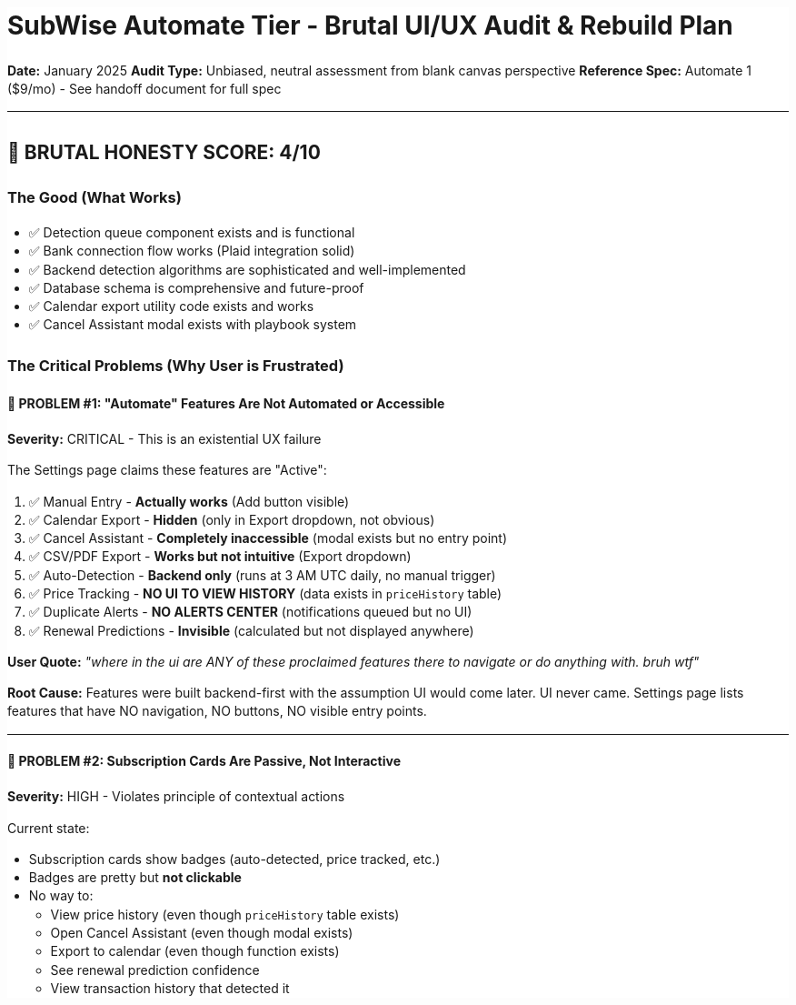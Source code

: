 # SubWise Automate Tier - Brutal UI/UX Audit & Rebuild Plan

**Date:** January 2025
**Audit Type:** Unbiased, neutral assessment from blank canvas perspective
**Reference Spec:** Automate 1 ($9/mo) - See handoff document for full spec

---

## 🔴 BRUTAL HONESTY SCORE: **4/10**

### The Good (What Works)
- ✅ Detection queue component exists and is functional
- ✅ Bank connection flow works (Plaid integration solid)
- ✅ Backend detection algorithms are sophisticated and well-implemented
- ✅ Database schema is comprehensive and future-proof
- ✅ Calendar export utility code exists and works
- ✅ Cancel Assistant modal exists with playbook system

### The Critical Problems (Why User is Frustrated)

#### 🚨 **PROBLEM #1: "Automate" Features Are Not Automated or Accessible**
**Severity:** CRITICAL - This is an existential UX failure

The Settings page claims these features are "Active":
1. ✅ Manual Entry - **Actually works** (Add button visible)
2. ✅ Calendar Export - **Hidden** (only in Export dropdown, not obvious)
3. ✅ Cancel Assistant - **Completely inaccessible** (modal exists but no entry point)
4. ✅ CSV/PDF Export - **Works but not intuitive** (Export dropdown)
5. ✅ Auto-Detection - **Backend only** (runs at 3 AM UTC daily, no manual trigger)
6. ✅ Price Tracking - **NO UI TO VIEW HISTORY** (data exists in `priceHistory` table)
7. ✅ Duplicate Alerts - **NO ALERTS CENTER** (notifications queued but no UI)
8. ✅ Renewal Predictions - **Invisible** (calculated but not displayed anywhere)

**User Quote:** *"where in the ui are ANY of these proclaimed features there to navigate or do anything with. bruh wtf"*

**Root Cause:** Features were built backend-first with the assumption UI would come later. UI never came. Settings page lists features that have NO navigation, NO buttons, NO visible entry points.

---

#### 🚨 **PROBLEM #2: Subscription Cards Are Passive, Not Interactive**
**Severity:** HIGH - Violates principle of contextual actions

Current state:
- Subscription cards show badges (auto-detected, price tracked, etc.)
- Badges are pretty but **not clickable**
- No way to:
  - View price history (even though `priceHistory` table exists)
  - Open Cancel Assistant (even though modal exists)
  - Export to calendar (even though function exists)
  - See renewal prediction confidence
  - View transaction history that detected it
